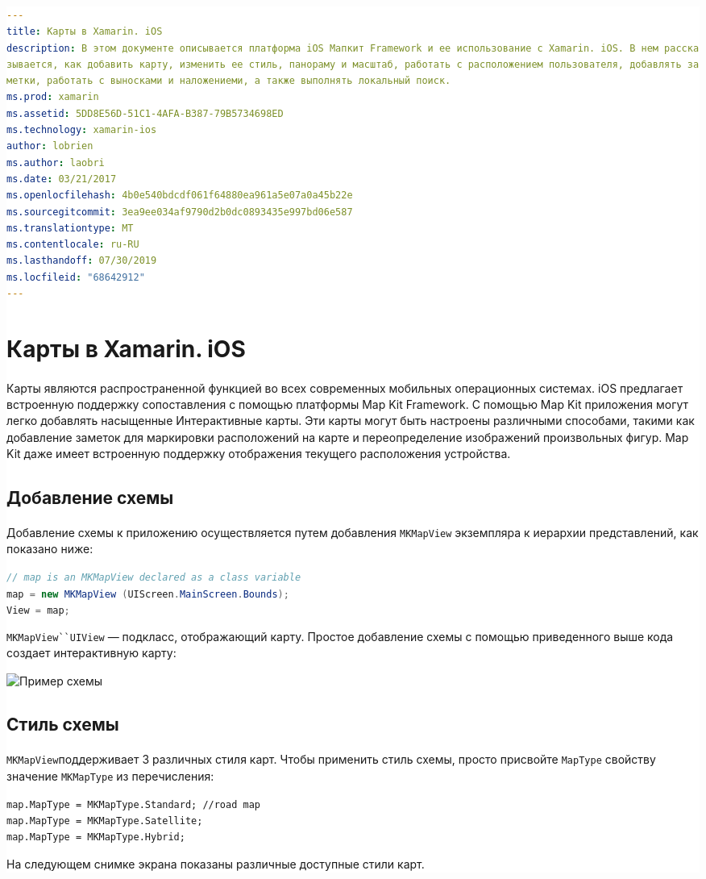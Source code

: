 ```yaml
---
title: Карты в Xamarin. iOS
description: В этом документе описывается платформа iOS Мапкит Framework и ее использование с Xamarin. iOS. В нем рассказывается, как добавить карту, изменить ее стиль, панораму и масштаб, работать с расположением пользователя, добавлять заметки, работать с выносками и наложениеми, а также выполнять локальный поиск.
ms.prod: xamarin
ms.assetid: 5DD8E56D-51C1-4AFA-B387-79B5734698ED
ms.technology: xamarin-ios
author: lobrien
ms.author: laobri
ms.date: 03/21/2017
ms.openlocfilehash: 4b0e540bdcdf061f64880ea961a5e07a0a45b22e
ms.sourcegitcommit: 3ea9ee034af9790d2b0dc0893435e997bd06e587
ms.translationtype: MT
ms.contentlocale: ru-RU
ms.lasthandoff: 07/30/2019
ms.locfileid: "68642912"
---
```

# <a name="maps-in-xamarinios"></a>Карты в Xamarin. iOS

Карты являются распространенной функцией во всех современных мобильных операционных системах. iOS предлагает встроенную поддержку сопоставления с помощью платформы Map Kit Framework. С помощью Map Kit приложения могут легко добавлять насыщенные Интерактивные карты. Эти карты могут быть настроены различными способами, такими как добавление заметок для маркировки расположений на карте и переопределение изображений произвольных фигур. Map Kit даже имеет встроенную поддержку отображения текущего расположения устройства.

## <a name="adding-a-map"></a>Добавление схемы

Добавление схемы к приложению осуществляется путем добавления `MKMapView` экземпляра к иерархии представлений, как показано ниже:

```csharp
// map is an MKMapView declared as a class variable
map = new MKMapView (UIScreen.MainScreen.Bounds);
View = map;
```

 `MKMapView``UIView` — подкласс, отображающий карту. Простое добавление схемы с помощью приведенного выше кода создает интерактивную карту:

 ![](images/00-map.png "Пример схемы")

## <a name="map-style"></a>Стиль схемы

 `MKMapView`поддерживает 3 различных стиля карт. Чтобы применить стиль схемы, просто присвойте `MapType` свойству значение `MKMapType` из перечисления:
 ```
map.MapType = MKMapType.Standard; //road map
map.MapType = MKMapType.Satellite;
map.MapType = MKMapType.Hybrid;
 ```
  На следующем снимке экрана показаны различные доступные стили карт.
